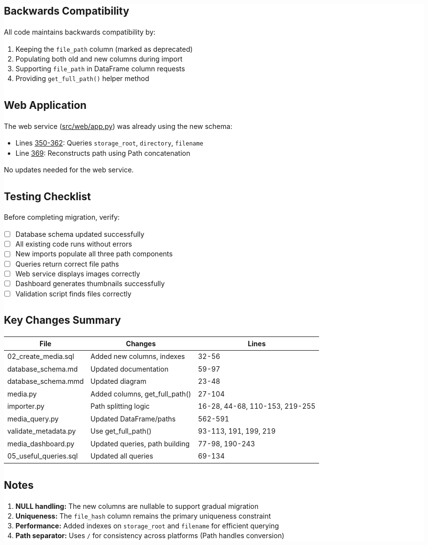 ## Backwards Compatibility

All code maintains backwards compatibility by:
1. Keeping the `file_path` column (marked as deprecated)
2. Populating both old and new columns during import
3. Supporting `file_path` in DataFrame column requests
4. Providing `get_full_path()` helper method

## Web Application

The web service ([src/web/app.py](src/web/app.py)) was already using the new schema:
- Lines [350-362](src/web/app.py#L350-L362): Queries `storage_root`, `directory`, `filename`
- Line [369](src/web/app.py#L369): Reconstructs path using Path concatenation

No updates needed for the web service.

## Testing Checklist

Before completing migration, verify:
- [ ] Database schema updated successfully
- [ ] All existing code runs without errors
- [ ] New imports populate all three path components
- [ ] Queries return correct file paths
- [ ] Web service displays images correctly
- [ ] Dashboard generates thumbnails successfully
- [ ] Validation script finds files correctly

## Key Changes Summary

| File | Changes | Lines |
|------|---------|-------|
| 02_create_media.sql | Added new columns, indexes | 32-56 |
| database_schema.md | Updated documentation | 59-97 |
| database_schema.mmd | Updated diagram | 23-48 |
| media.py | Added columns, get_full_path() | 27-104 |
| importer.py | Path splitting logic | 16-28, 44-68, 110-153, 219-255 |
| media_query.py | Updated DataFrame/paths | 562-591 |
| validate_metadata.py | Use get_full_path() | 93-113, 191, 199, 219 |
| media_dashboard.py | Updated queries, path building | 77-98, 190-243 |
| 05_useful_queries.sql | Updated all queries | 69-134 |

## Notes

1. **NULL handling:** The new columns are nullable to support gradual migration
2. **Uniqueness:** The `file_hash` column remains the primary uniqueness constraint
3. **Performance:** Added indexes on `storage_root` and `filename` for efficient querying
4. **Path separator:** Uses `/` for consistency across platforms (Path handles conversion)
